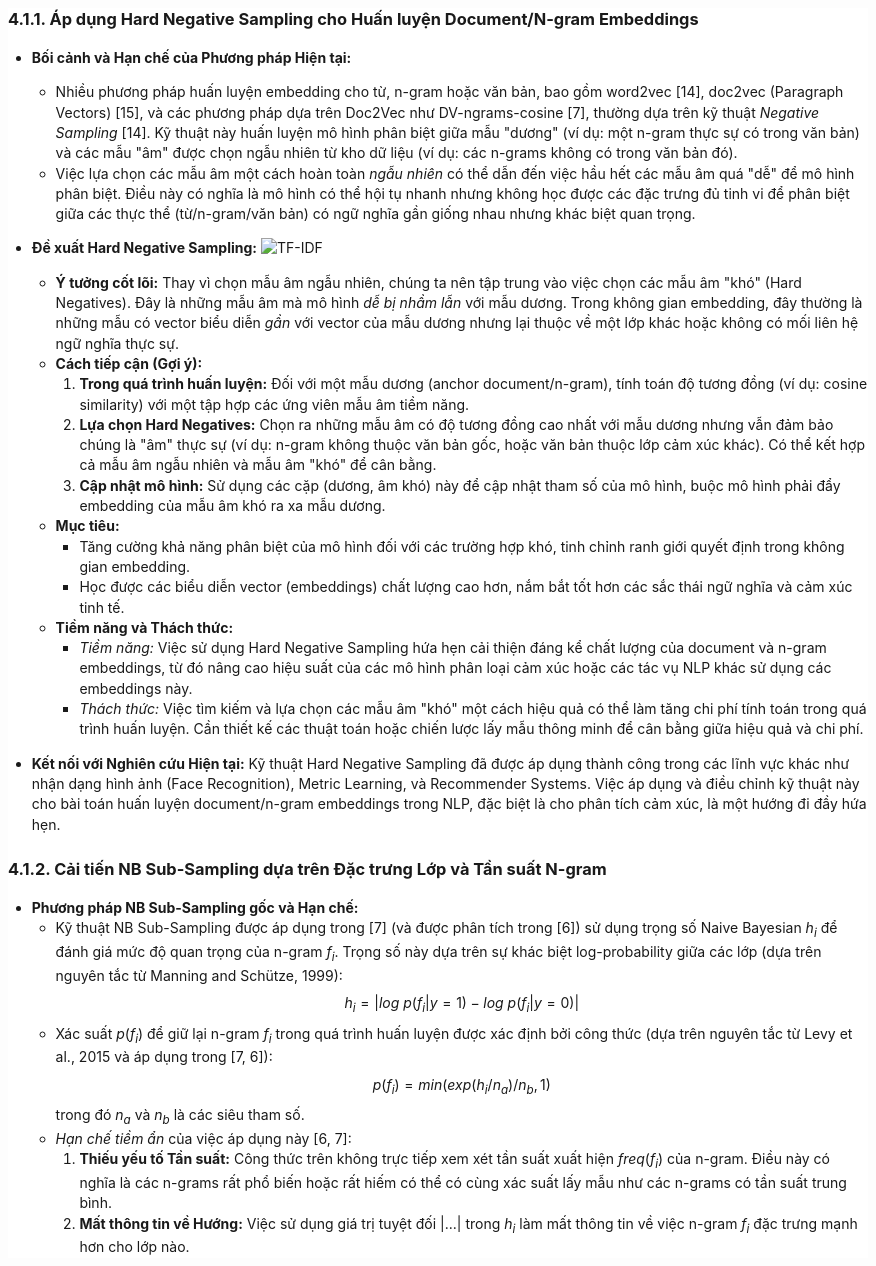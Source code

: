 ### 4.1.1. Áp dụng Hard Negative Sampling cho Huấn luyện Document/N-gram Embeddings

* **Bối cảnh và Hạn chế của Phương pháp Hiện tại:**
    * Nhiều phương pháp huấn luyện embedding cho từ, n-gram hoặc văn bản, bao gồm word2vec [14], doc2vec (Paragraph Vectors) [15], và các phương pháp dựa trên Doc2Vec như DV-ngrams-cosine [7], thường dựa trên kỹ thuật *Negative Sampling* [14]. Kỹ thuật này huấn luyện mô hình phân biệt giữa mẫu "dương" (ví dụ: một n-gram thực sự có trong văn bản) và các mẫu "âm" được chọn ngẫu nhiên từ kho dữ liệu (ví dụ: các n-grams không có trong văn bản đó).
    * Việc lựa chọn các mẫu âm một cách hoàn toàn *ngẫu nhiên* có thể dẫn đến việc hầu hết các mẫu âm quá "dễ" để mô hình phân biệt. Điều này có nghĩa là mô hình có thể hội tụ nhanh nhưng không học được các đặc trưng đủ tinh vi để phân biệt giữa các thực thể (từ/n-gram/văn bản) có ngữ nghĩa gần giống nhau nhưng khác biệt quan trọng.

* **Đề xuất Hard Negative Sampling:**
        ![TF-IDF](hinhanh/4-1-hard-negative.ppm)
    * **Ý tưởng cốt lõi:** Thay vì chọn mẫu âm ngẫu nhiên, chúng ta nên tập trung vào việc chọn các mẫu âm "khó" (Hard Negatives). Đây là những mẫu âm mà mô hình *dễ bị nhầm lẫn* với mẫu dương. Trong không gian embedding, đây thường là những mẫu có vector biểu diễn *gần* với vector của mẫu dương nhưng lại thuộc về một lớp khác hoặc không có mối liên hệ ngữ nghĩa thực sự.
    * **Cách tiếp cận (Gợi ý):**
        1.  **Trong quá trình huấn luyện:** Đối với một mẫu dương (anchor document/n-gram), tính toán độ tương đồng (ví dụ: cosine similarity) với một tập hợp các ứng viên mẫu âm tiềm năng.
        2.  **Lựa chọn Hard Negatives:** Chọn ra những mẫu âm có độ tương đồng cao nhất với mẫu dương nhưng vẫn đảm bảo chúng là "âm" thực sự (ví dụ: n-gram không thuộc văn bản gốc, hoặc văn bản thuộc lớp cảm xúc khác). Có thể kết hợp cả mẫu âm ngẫu nhiên và mẫu âm "khó" để cân bằng.
        3.  **Cập nhật mô hình:** Sử dụng các cặp (dương, âm khó) này để cập nhật tham số của mô hình, buộc mô hình phải đẩy embedding của mẫu âm khó ra xa mẫu dương.
    * **Mục tiêu:**
        * Tăng cường khả năng phân biệt của mô hình đối với các trường hợp khó, tinh chỉnh ranh giới quyết định trong không gian embedding.
        * Học được các biểu diễn vector (embeddings) chất lượng cao hơn, nắm bắt tốt hơn các sắc thái ngữ nghĩa và cảm xúc tinh tế.
    * **Tiềm năng và Thách thức:**
        * *Tiềm năng:* Việc sử dụng Hard Negative Sampling hứa hẹn cải thiện đáng kể chất lượng của document và n-gram embeddings, từ đó nâng cao hiệu suất của các mô hình phân loại cảm xúc hoặc các tác vụ NLP khác sử dụng các embeddings này.
        * *Thách thức:* Việc tìm kiếm và lựa chọn các mẫu âm "khó" một cách hiệu quả có thể làm tăng chi phí tính toán trong quá trình huấn luyện. Cần thiết kế các thuật toán hoặc chiến lược lấy mẫu thông minh để cân bằng giữa hiệu quả và chi phí.

* **Kết nối với Nghiên cứu Hiện tại:** Kỹ thuật Hard Negative Sampling đã được áp dụng thành công trong các lĩnh vực khác như nhận dạng hình ảnh (Face Recognition), Metric Learning, và Recommender Systems. Việc áp dụng và điều chỉnh kỹ thuật này cho bài toán huấn luyện document/n-gram embeddings trong NLP, đặc biệt là cho phân tích cảm xúc, là một hướng đi đầy hứa hẹn.

### 4.1.2. Cải tiến NB Sub-Sampling dựa trên Đặc trưng Lớp và Tần suất N-gram

* **Phương pháp NB Sub-Sampling gốc và Hạn chế:**
    * Kỹ thuật NB Sub-Sampling được áp dụng trong [7] (và được phân tích trong [6]) sử dụng trọng số Naive Bayesian $h_i$ để đánh giá mức độ quan trọng của n-gram $f_i$. Trọng số này dựa trên sự khác biệt log-probability giữa các lớp (dựa trên nguyên tắc từ Manning and Schütze, 1999):
      $$h_i = |log~p(f_i|y=1) - log~p(f_i|y=0)|$$
    * Xác suất $p(f_i)$ để giữ lại n-gram $f_i$ trong quá trình huấn luyện được xác định bởi công thức (dựa trên nguyên tắc từ Levy et al., 2015 và áp dụng trong [7, 6]):
      $$p(f_i) = min(exp(h_i/n_a) / n_b, 1)$$
      trong đó $n_a$ và $n_b$ là các siêu tham số.
    * *Hạn chế tiềm ẩn* của việc áp dụng này [6, 7]:
        1.  **Thiếu yếu tố Tần suất:** Công thức trên không trực tiếp xem xét tần suất xuất hiện $freq(f_i)$ của n-gram. Điều này có nghĩa là các n-grams rất phổ biến hoặc rất hiếm có thể có cùng xác suất lấy mẫu như các n-grams có tần suất trung bình.
        2.  **Mất thông tin về Hướng:** Việc sử dụng giá trị tuyệt đối $|...|$ trong $h_i$ làm mất thông tin về việc n-gram $f_i$ đặc trưng mạnh hơn cho lớp nào.